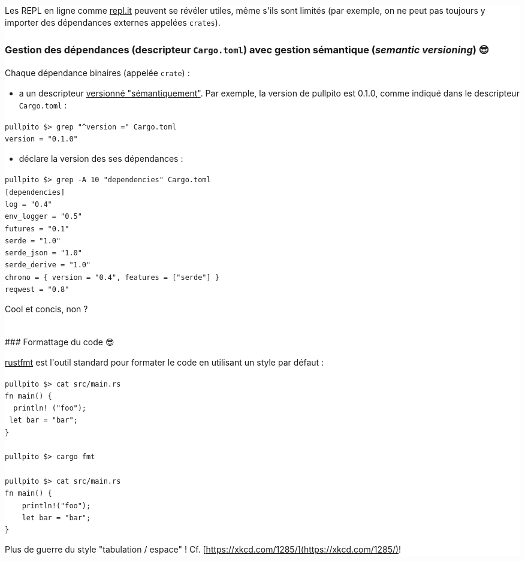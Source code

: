 Les REPL en ligne comme [repl.it](https://repl.it/site/languages/rust) peuvent se révéler utiles, même s'ils sont limités (par exemple, on ne peut pas toujours y importer des dépendances externes appelées `crates`).


### Gestion des dépendances (descripteur `Cargo.toml`) avec gestion sémantique (_semantic versioning_) 😎

Chaque dépendance binaires (appelée `crate`) :

- a un descripteur [versionné "sémantiquement"](https://semver.org/). Par exemple, la version de pullpito est 0.1.0, comme indiqué dans le descripteur `Cargo.toml` :
```
pullpito $> grep "^version =" Cargo.toml
version = "0.1.0"
```

- déclare la version des ses dépendances :
```
pullpito $> grep -A 10 "dependencies" Cargo.toml
[dependencies]
log = "0.4"
env_logger = "0.5"
futures = "0.1"
serde = "1.0"
serde_json = "1.0"
serde_derive = "1.0"
chrono = { version = "0.4", features = ["serde"] }
reqwest = "0.8"
```

Cool et concis, non ?

<br/>
### Formattage du code 😎

[rustfmt](https://github.com/rust-lang-nursery/rustfmt) est l'outil standard pour formater le code en utilisant un style par défaut :
```
pullpito $> cat src/main.rs
fn main() {
  println! ("foo");
 let bar = "bar";
}

pullpito $> cargo fmt

pullpito $> cat src/main.rs
fn main() {
    println!("foo");
    let bar = "bar";
}
```
Plus de guerre du style "tabulation / espace" ! Cf. [https://xkcd.com/1285/](https://xkcd.com/1285/)!
